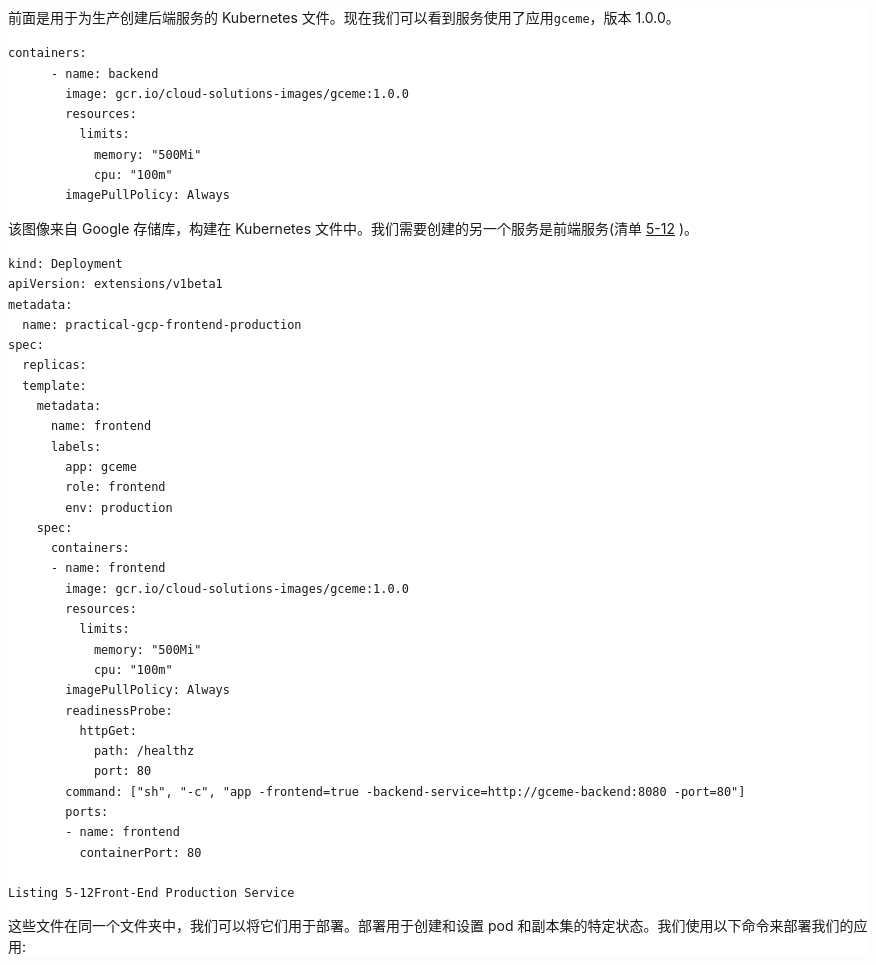 前面是用于为生产创建后端服务的 Kubernetes 文件。现在我们可以看到服务使用了应用`gceme`，版本 1.0.0。

```
containers:
      - name: backend
        image: gcr.io/cloud-solutions-images/gceme:1.0.0
        resources:
          limits:
            memory: "500Mi"
            cpu: "100m"
        imagePullPolicy: Always

```

该图像来自 Google 存储库，构建在 Kubernetes 文件中。我们需要创建的另一个服务是前端服务(清单 [5-12](#PC53) )。

```
kind: Deployment
apiVersion: extensions/v1beta1
metadata:
  name: practical-gcp-frontend-production
spec:
  replicas:
  template:
    metadata:
      name: frontend
      labels:
        app: gceme
        role: frontend
        env: production
    spec:
      containers:
      - name: frontend
        image: gcr.io/cloud-solutions-images/gceme:1.0.0
        resources:
          limits:
            memory: "500Mi"
            cpu: "100m"
        imagePullPolicy: Always
        readinessProbe:
          httpGet:
            path: /healthz
            port: 80
        command: ["sh", "-c", "app -frontend=true -backend-service=http://gceme-backend:8080 -port=80"]
        ports:
        - name: frontend
          containerPort: 80

Listing 5-12Front-End Production Service

```

这些文件在同一个文件夹中，我们可以将它们用于部署。部署用于创建和设置 pod 和副本集的特定状态。我们使用以下命令来部署我们的应用:
